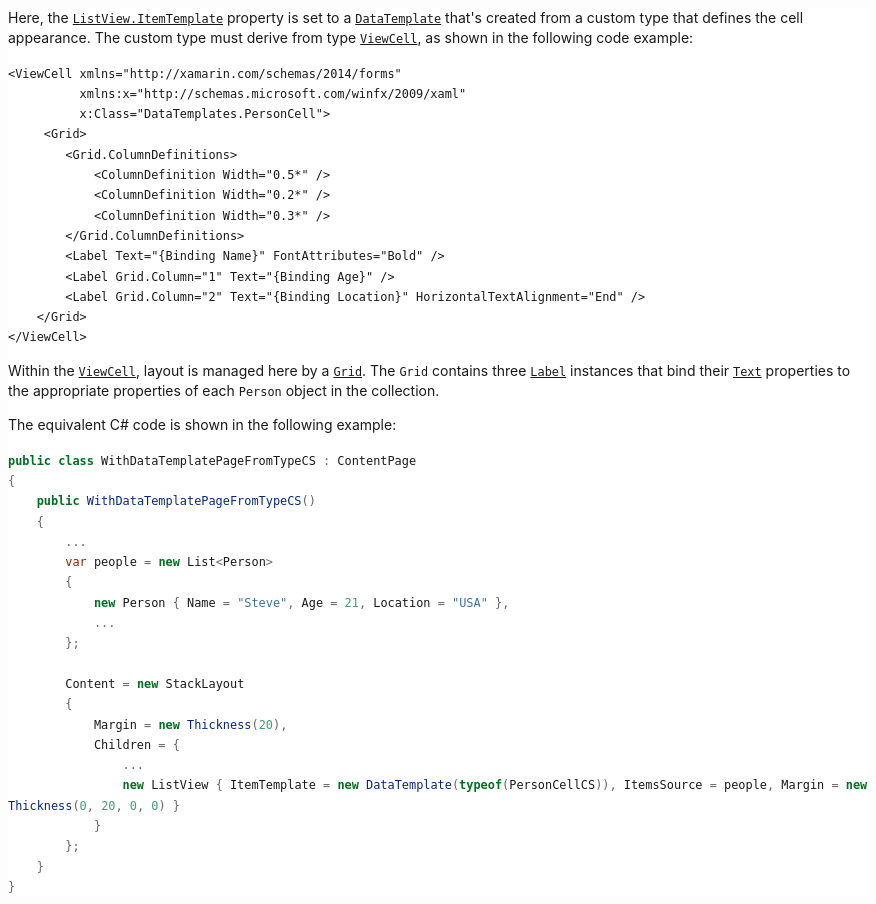 Here, the [`ListView.ItemTemplate`](https://developer.xamarin.com/api/type/Xamarin.Forms.ItemsView%3CTVisual%3E/) property is set to a [`DataTemplate`](https://developer.xamarin.com/api/type/Xamarin.Forms.DataTemplate/) that's created from a custom type that defines the cell appearance. The custom type must derive from type [`ViewCell`](https://developer.xamarin.com/api/type/Xamarin.Forms.ViewCell/), as shown in the following code example:

```xaml
<ViewCell xmlns="http://xamarin.com/schemas/2014/forms"
          xmlns:x="http://schemas.microsoft.com/winfx/2009/xaml"
          x:Class="DataTemplates.PersonCell">
     <Grid>
        <Grid.ColumnDefinitions>
            <ColumnDefinition Width="0.5*" />
            <ColumnDefinition Width="0.2*" />
            <ColumnDefinition Width="0.3*" />
        </Grid.ColumnDefinitions>
        <Label Text="{Binding Name}" FontAttributes="Bold" />
        <Label Grid.Column="1" Text="{Binding Age}" />
        <Label Grid.Column="2" Text="{Binding Location}" HorizontalTextAlignment="End" />
    </Grid>
</ViewCell>
```

Within the [`ViewCell`](https://developer.xamarin.com/api/type/Xamarin.Forms.ViewCell/), layout is managed here by a [`Grid`](https://developer.xamarin.com/api/type/Xamarin.Forms.Grid/). The `Grid` contains three [`Label`](https://developer.xamarin.com/api/type/Xamarin.Forms.Label/) instances that bind their [`Text`](https://developer.xamarin.com/api/property/Xamarin.Forms.Label.Text/) properties to the appropriate properties of each `Person` object in the collection.

The equivalent C# code is shown in the following example:

```csharp
public class WithDataTemplatePageFromTypeCS : ContentPage
{
    public WithDataTemplatePageFromTypeCS()
    {
        ...
        var people = new List<Person>
        {
            new Person { Name = "Steve", Age = 21, Location = "USA" },
            ...
        };

        Content = new StackLayout
        {
            Margin = new Thickness(20),
            Children = {
                ...
                new ListView { ItemTemplate = new DataTemplate(typeof(PersonCellCS)), ItemsSource = people, Margin = new Thickness(0, 20, 0, 0) }
            }
        };
    }
}
```
